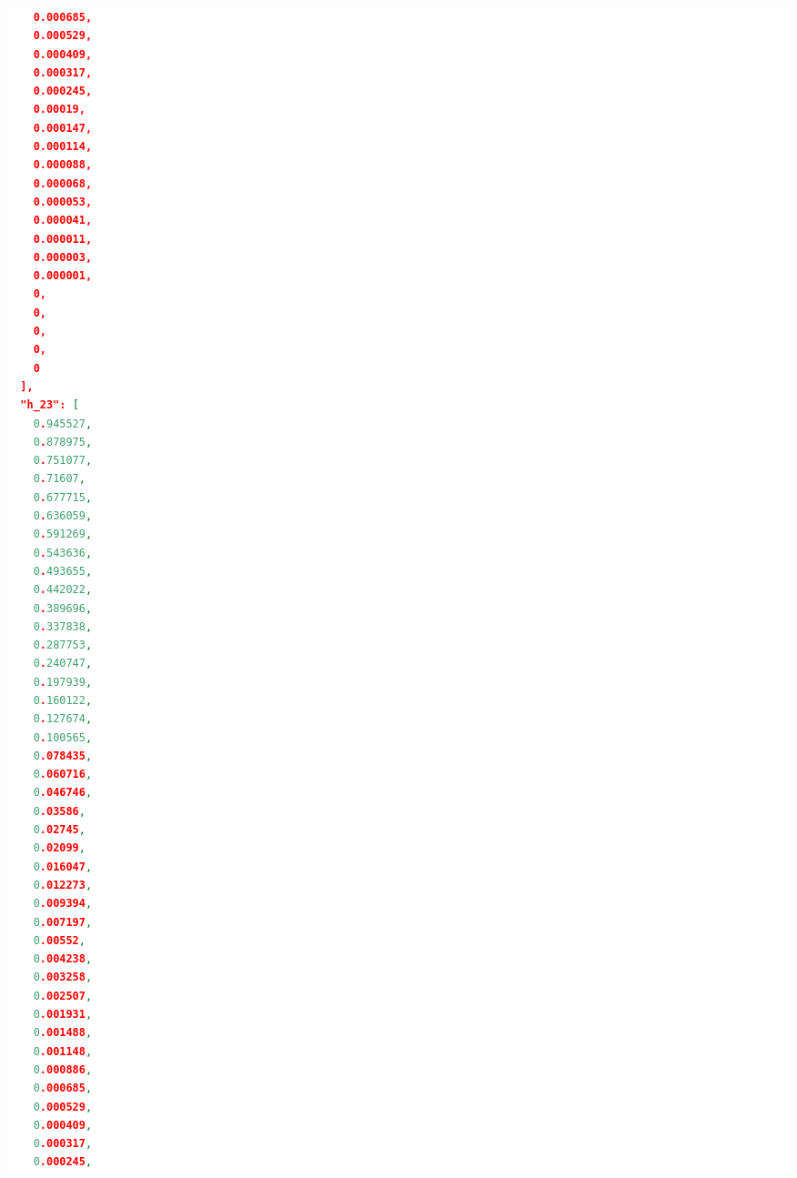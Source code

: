 ```json
    0.000685,
    0.000529,
    0.000409,
    0.000317,
    0.000245,
    0.00019,
    0.000147,
    0.000114,
    0.000088,
    0.000068,
    0.000053,
    0.000041,
    0.000011,
    0.000003,
    0.000001,
    0,
    0,
    0,
    0,
    0
  ],
  "h_23": [
    0.945527,
    0.878975,
    0.751077,
    0.71607,
    0.677715,
    0.636059,
    0.591269,
    0.543636,
    0.493655,
    0.442022,
    0.389696,
    0.337838,
    0.287753,
    0.240747,
    0.197939,
    0.160122,
    0.127674,
    0.100565,
    0.078435,
    0.060716,
    0.046746,
    0.03586,
    0.02745,
    0.02099,
    0.016047,
    0.012273,
    0.009394,
    0.007197,
    0.00552,
    0.004238,
    0.003258,
    0.002507,
    0.001931,
    0.001488,
    0.001148,
    0.000886,
    0.000685,
    0.000529,
    0.000409,
    0.000317,
    0.000245,
```